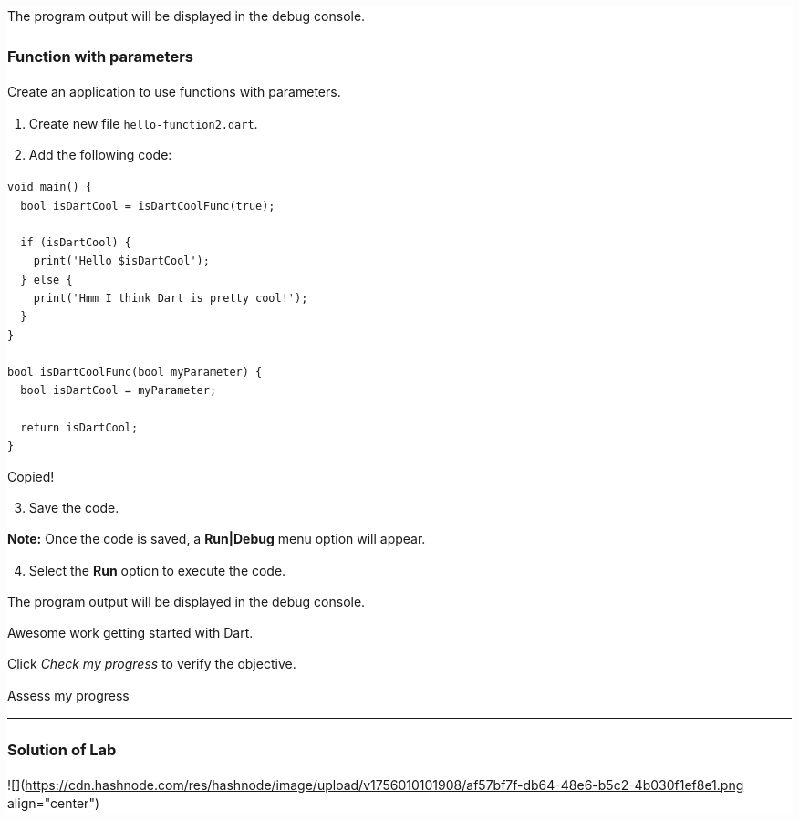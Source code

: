 
The program output will be displayed in the debug console.

### Function with parameters

Create an application to use functions with parameters.

1. Create new file `hello-function2.dart`.
    
2. Add the following code:
    

```apache
void main() {
  bool isDartCool = isDartCoolFunc(true);

  if (isDartCool) {
    print('Hello $isDartCool');
  } else {
    print('Hmm I think Dart is pretty cool!');
  }
}

bool isDartCoolFunc(bool myParameter) {
  bool isDartCool = myParameter;

  return isDartCool;
}
```

Copied!

3. Save the code.
    

**Note:** Once the code is saved, a **Run|Debug** menu option will appear.

4. Select the **Run** option to execute the code.
    

The program output will be displayed in the debug console.

Awesome work getting started with Dart.

Click *Check my progress* to verify the objective.

Assess my progress

---

### Solution of Lab

![](https://cdn.hashnode.com/res/hashnode/image/upload/v1756010101908/af57bf7f-db64-48e6-b5c2-4b030f1ef8e1.png align="center")